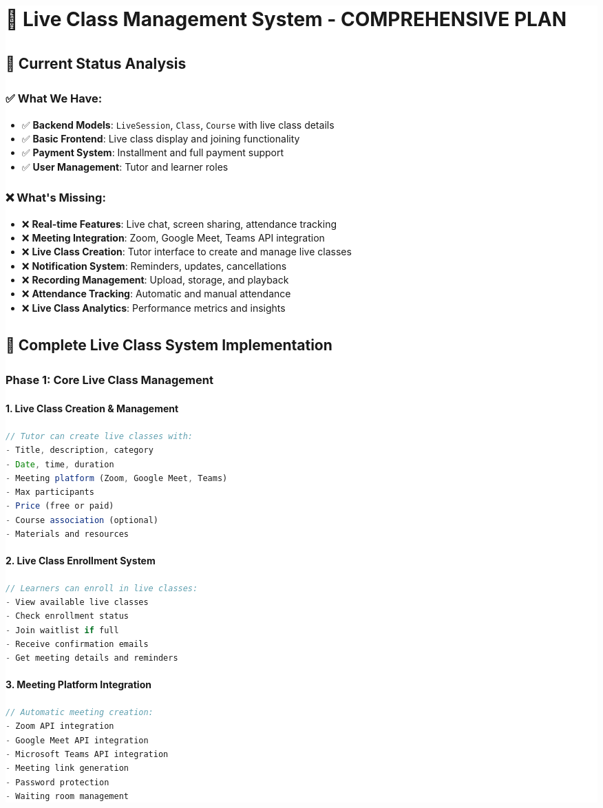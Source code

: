 # 🎥 **Live Class Management System - COMPREHENSIVE PLAN**

## 🎯 **Current Status Analysis**

### ✅ **What We Have:**
- ✅ **Backend Models**: `LiveSession`, `Class`, `Course` with live class details
- ✅ **Basic Frontend**: Live class display and joining functionality
- ✅ **Payment System**: Installment and full payment support
- ✅ **User Management**: Tutor and learner roles

### ❌ **What's Missing:**
- ❌ **Real-time Features**: Live chat, screen sharing, attendance tracking
- ❌ **Meeting Integration**: Zoom, Google Meet, Teams API integration
- ❌ **Live Class Creation**: Tutor interface to create and manage live classes
- ❌ **Notification System**: Reminders, updates, cancellations
- ❌ **Recording Management**: Upload, storage, and playback
- ❌ **Attendance Tracking**: Automatic and manual attendance
- ❌ **Live Class Analytics**: Performance metrics and insights

## 🚀 **Complete Live Class System Implementation**

### **Phase 1: Core Live Class Management**

#### **1. Live Class Creation & Management**
```javascript
// Tutor can create live classes with:
- Title, description, category
- Date, time, duration
- Meeting platform (Zoom, Google Meet, Teams)
- Max participants
- Price (free or paid)
- Course association (optional)
- Materials and resources
```

#### **2. Live Class Enrollment System**
```javascript
// Learners can enroll in live classes:
- View available live classes
- Check enrollment status
- Join waitlist if full
- Receive confirmation emails
- Get meeting details and reminders
```

#### **3. Meeting Platform Integration**
```javascript
// Automatic meeting creation:
- Zoom API integration
- Google Meet API integration
- Microsoft Teams API integration
- Meeting link generation
- Password protection
- Waiting room management
```
